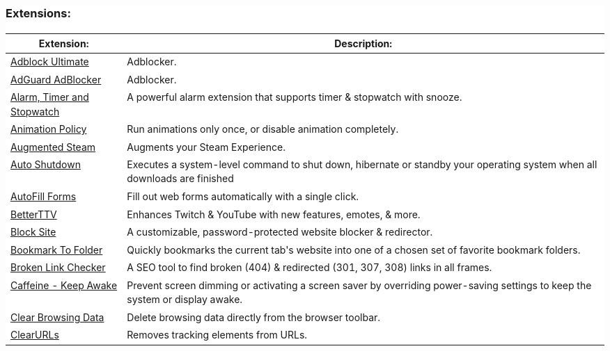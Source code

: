 
```table-of-contents
```
### Extensions:
| Extension:                                                                                                                                                      | Description:                                                                                                                                                                                           |
| --------------------------------------------------------------------------------------------------------------------------------------------------------------- | ------------------------------------------------------------------------------------------------------------------------------------------------------------------------------------------------------ |
| [Adblock Ultimate](https://chromewebstore.google.com/detail/adblocker-ultimate/ohahllgiabjaoigichmmfljhkcfikeof)                                                | Adblocker.                                                                                                                                                                                             |
| [AdGuard AdBlocker](https://chromewebstore.google.com/detail/adguard-adblocker/bgnkhhnnamicmpeenaelnjfhikgbkllg)                                                | Adblocker.                                                                                                                                                                                             |
| [Alarm, Timer and Stopwatch](https://chromewebstore.google.com/detail/alarm-timer-and-stopwatch/jgpddkifkljmnfahlaofmjdeempjbpke)                               | A powerful alarm extension that supports timer & stopwatch with snooze.                                                                                                                                |
| [Animation Policy](https://chromewebstore.google.com/detail/animation-policy/ncigbofjfbodhkaffojakplpmnleeoee?hl=en)                                            | Run animations only once, or disable animation completely.                                                                                                                                             |
| [Augmented Steam](https://chromewebstore.google.com/detail/augmented-steam/dnhpnfgdlenaccegplpojghhmaamnnfp)                                                    | Augments your Steam Experience.                                                                                                                                                                        |
| [Auto Shutdown](https://chromewebstore.google.com/detail/auto-shutdown/gkmonffckeeffppchajngpdakfppalfo)                                                        | Executes a system-level command to shut down, hibernate or standby your operating system when all downloads are finished                                                                               |
| [AutoFill Forms](https://chromewebstore.google.com/detail/autofill-forms/focmhibpdifbdjacabpgnifhdalgfogg)                                                      | Fill out web forms automatically with a single click.                                                                                                                                                  |
| [BetterTTV](https://chromewebstore.google.com/detail/betterttv/ajopnjidmegmdimjlfnijceegpefgped?utm_source=lt-homepage)                                         | Enhances Twitch & YouTube with new features, emotes, & more.                                                                                                                                           |
| [Block Site](https://chromewebstore.google.com/detail/block-site/lebiggkccaodkkmjeimmbogdedcpnmfb)                                                              | A customizable, password-protected website blocker & redirector.                                                                                                                                       |
| [Bookmark To Folder](https://chromewebstore.google.com/detail/bookmark-to-folder/nbpphfjbgopgbdgeeceokoohaaghlkle)                                              | Quickly bookmarks the current tab's website into one of a chosen set of favorite bookmark folders.                                                                                                     |
| [Broken Link Checker](https://chromewebstore.google.com/detail/broken-link-checker/bjcoimpfplliplknnmgbffboiihamekf)                                            | A SEO tool to find broken (404) & redirected (301, 307, 308) links in all frames.                                                                                                                      |
| [Caffeine - Keep Awake](https://chromewebstore.google.com/detail/caffeine-keep-awake/fcblbbbkcneogddmpmfdchnocbpfpmag)                                          | Prevent screen dimming or activating a screen saver by overriding power-saving settings to keep the system or display awake.                                                                           |
| [Clear Browsing Data](https://chromewebstore.google.com/detail/clear-browsing-data/bjilljlpencdcpihofiobpnfgcakfdbe)                                            | Delete browsing data directly from the browser toolbar.                                                                                                                                                |
| [ClearURLs](https://chromewebstore.google.com/detail/clearurls/lckanjgmijmafbedllaakclkaicjfmnk)                                                                | Removes tracking elements from URLs.                                                                                                                                                                   |